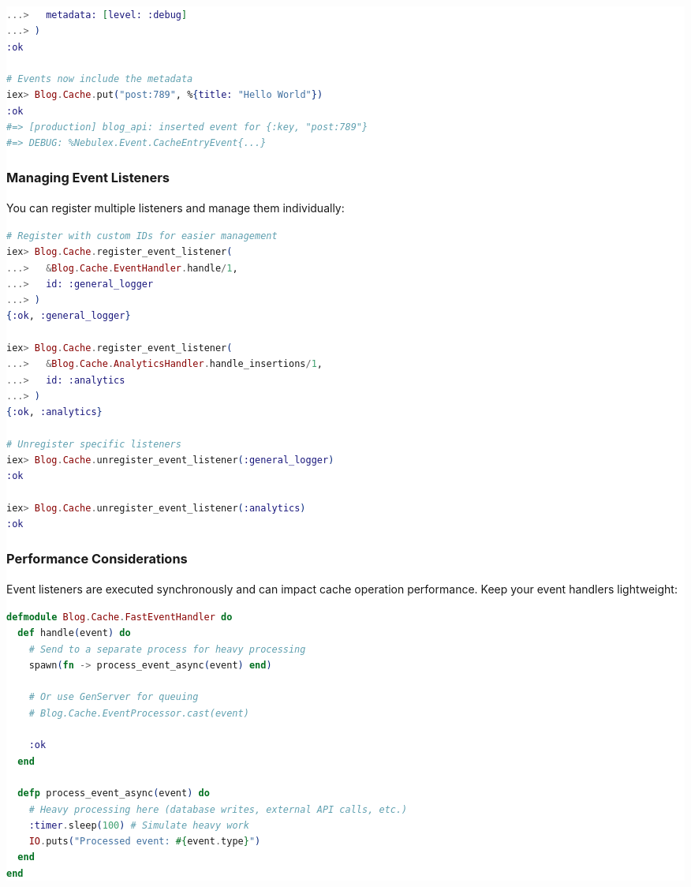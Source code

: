 ```elixir
...>   metadata: [level: :debug]
...> )
:ok

# Events now include the metadata
iex> Blog.Cache.put("post:789", %{title: "Hello World"})
:ok
#=> [production] blog_api: inserted event for {:key, "post:789"}
#=> DEBUG: %Nebulex.Event.CacheEntryEvent{...}
```

### Managing Event Listeners

You can register multiple listeners and manage them individually:

```elixir
# Register with custom IDs for easier management
iex> Blog.Cache.register_event_listener(
...>   &Blog.Cache.EventHandler.handle/1,
...>   id: :general_logger
...> )
{:ok, :general_logger}

iex> Blog.Cache.register_event_listener(
...>   &Blog.Cache.AnalyticsHandler.handle_insertions/1,
...>   id: :analytics
...> )
{:ok, :analytics}

# Unregister specific listeners
iex> Blog.Cache.unregister_event_listener(:general_logger)
:ok

iex> Blog.Cache.unregister_event_listener(:analytics)
:ok
```

### Performance Considerations

Event listeners are executed synchronously and can impact cache operation
performance. Keep your event handlers lightweight:

```elixir
defmodule Blog.Cache.FastEventHandler do
  def handle(event) do
    # Send to a separate process for heavy processing
    spawn(fn -> process_event_async(event) end)

    # Or use GenServer for queuing
    # Blog.Cache.EventProcessor.cast(event)

    :ok
  end

  defp process_event_async(event) do
    # Heavy processing here (database writes, external API calls, etc.)
    :timer.sleep(100) # Simulate heavy work
    IO.puts("Processed event: #{event.type}")
  end
end
```


[nbx_repo]: https://github.com/elixir-nebulex/nebulex
[nbx_caching]: http://hexdocs.pm/nebulex/3.0.0-rc.1/Nebulex.Caching.html
[telemetry]: http://hexdocs.pm/nebulex/3.0.0-rc.1/telemetry.html
[cache-usage-patterns]: http://hexdocs.pm/nebulex/3.0.0-rc.1/cache-usage-patterns.html